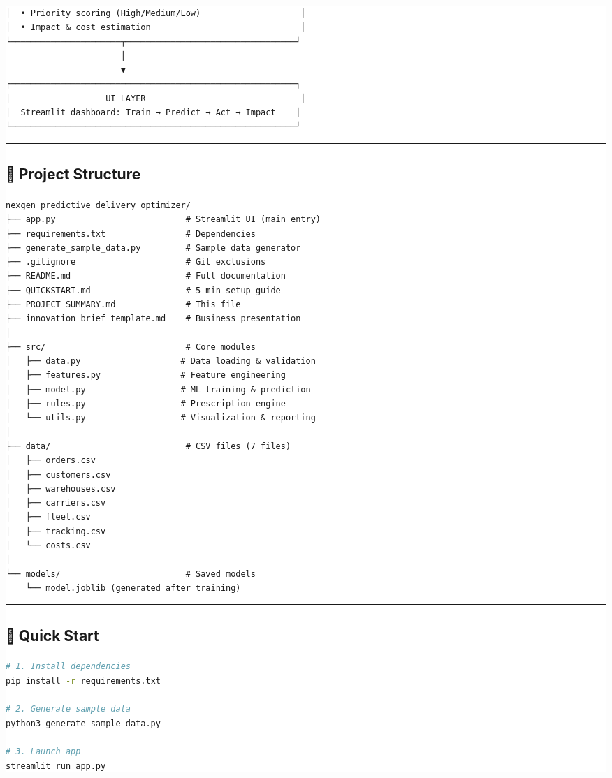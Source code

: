 ```
│  • Priority scoring (High/Medium/Low)                    │
│  • Impact & cost estimation                              │
└──────────────────────┬──────────────────────────────────┘
                       │
                       ▼
┌─────────────────────────────────────────────────────────┐
│                   UI LAYER                               │
│  Streamlit dashboard: Train → Predict → Act → Impact    │
└─────────────────────────────────────────────────────────┘
```

---

## 📁 Project Structure

```
nexgen_predictive_delivery_optimizer/
├── app.py                          # Streamlit UI (main entry)
├── requirements.txt                # Dependencies
├── generate_sample_data.py         # Sample data generator
├── .gitignore                      # Git exclusions
├── README.md                       # Full documentation
├── QUICKSTART.md                   # 5-min setup guide
├── PROJECT_SUMMARY.md              # This file
├── innovation_brief_template.md    # Business presentation
│
├── src/                            # Core modules
│   ├── data.py                    # Data loading & validation
│   ├── features.py                # Feature engineering
│   ├── model.py                   # ML training & prediction
│   ├── rules.py                   # Prescription engine
│   └── utils.py                   # Visualization & reporting
│
├── data/                           # CSV files (7 files)
│   ├── orders.csv
│   ├── customers.csv
│   ├── warehouses.csv
│   ├── carriers.csv
│   ├── fleet.csv
│   ├── tracking.csv
│   └── costs.csv
│
└── models/                         # Saved models
    └── model.joblib (generated after training)
```

---

## 🚀 Quick Start

```bash
# 1. Install dependencies
pip install -r requirements.txt

# 2. Generate sample data
python3 generate_sample_data.py

# 3. Launch app
streamlit run app.py
```
